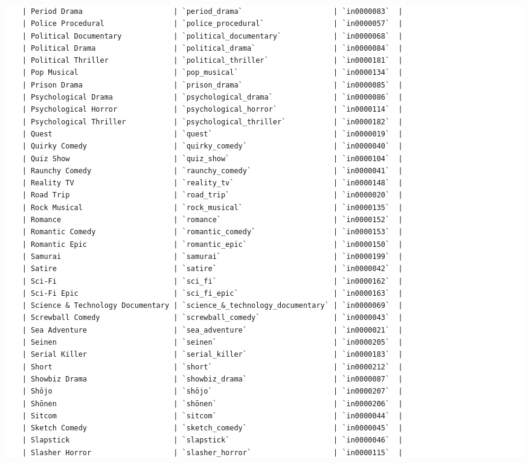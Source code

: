         | Period Drama                     | `period_drama`                     | `in0000083`  |
        | Police Procedural                | `police_procedural`                | `in0000057`  |
        | Political Documentary            | `political_documentary`            | `in0000068`  |
        | Political Drama                  | `political_drama`                  | `in0000084`  |
        | Political Thriller               | `political_thriller`               | `in0000181`  |
        | Pop Musical                      | `pop_musical`                      | `in0000134`  |
        | Prison Drama                     | `prison_drama`                     | `in0000085`  |
        | Psychological Drama              | `psychological_drama`              | `in0000086`  |
        | Psychological Horror             | `psychological_horror`             | `in0000114`  |
        | Psychological Thriller           | `psychological_thriller`           | `in0000182`  |
        | Quest                            | `quest`                            | `in0000019`  |
        | Quirky Comedy                    | `quirky_comedy`                    | `in0000040`  |
        | Quiz Show                        | `quiz_show`                        | `in0000104`  |
        | Raunchy Comedy                   | `raunchy_comedy`                   | `in0000041`  |
        | Reality TV                       | `reality_tv`                       | `in0000148`  |
        | Road Trip                        | `road_trip`                        | `in0000020`  |
        | Rock Musical                     | `rock_musical`                     | `in0000135`  |
        | Romance                          | `romance`                          | `in0000152`  |
        | Romantic Comedy                  | `romantic_comedy`                  | `in0000153`  |
        | Romantic Epic                    | `romantic_epic`                    | `in0000150`  |
        | Samurai                          | `samurai`                          | `in0000199`  |
        | Satire                           | `satire`                           | `in0000042`  |
        | Sci-Fi                           | `sci_fi`                           | `in0000162`  |
        | Sci-Fi Epic                      | `sci_fi_epic`                      | `in0000163`  |
        | Science & Technology Documentary | `science_&_technology_documentary` | `in0000069`  |
        | Screwball Comedy                 | `screwball_comedy`                 | `in0000043`  |
        | Sea Adventure                    | `sea_adventure`                    | `in0000021`  |
        | Seinen                           | `seinen`                           | `in0000205`  |
        | Serial Killer                    | `serial_killer`                    | `in0000183`  |
        | Short                            | `short`                            | `in0000212`  |
        | Showbiz Drama                    | `showbiz_drama`                    | `in0000087`  |
        | Shōjo                            | `shōjo`                            | `in0000207`  |
        | Shōnen                           | `shōnen`                           | `in0000206`  |
        | Sitcom                           | `sitcom`                           | `in0000044`  |
        | Sketch Comedy                    | `sketch_comedy`                    | `in0000045`  |
        | Slapstick                        | `slapstick`                        | `in0000046`  |
        | Slasher Horror                   | `slasher_horror`                   | `in0000115`  |